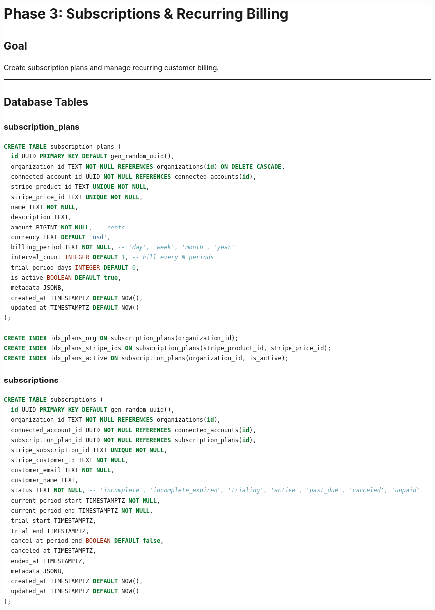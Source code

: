 # Phase 3: Subscriptions & Recurring Billing

## Goal

Create subscription plans and manage recurring customer billing.

---

## Database Tables

### subscription_plans

```sql
CREATE TABLE subscription_plans (
  id UUID PRIMARY KEY DEFAULT gen_random_uuid(),
  organization_id TEXT NOT NULL REFERENCES organizations(id) ON DELETE CASCADE,
  connected_account_id UUID NOT NULL REFERENCES connected_accounts(id),
  stripe_product_id TEXT UNIQUE NOT NULL,
  stripe_price_id TEXT UNIQUE NOT NULL,
  name TEXT NOT NULL,
  description TEXT,
  amount BIGINT NOT NULL, -- cents
  currency TEXT DEFAULT 'usd',
  billing_period TEXT NOT NULL, -- 'day', 'week', 'month', 'year'
  interval_count INTEGER DEFAULT 1, -- bill every N periods
  trial_period_days INTEGER DEFAULT 0,
  is_active BOOLEAN DEFAULT true,
  metadata JSONB,
  created_at TIMESTAMPTZ DEFAULT NOW(),
  updated_at TIMESTAMPTZ DEFAULT NOW()
);

CREATE INDEX idx_plans_org ON subscription_plans(organization_id);
CREATE INDEX idx_plans_stripe_ids ON subscription_plans(stripe_product_id, stripe_price_id);
CREATE INDEX idx_plans_active ON subscription_plans(organization_id, is_active);
```

### subscriptions

```sql
CREATE TABLE subscriptions (
  id UUID PRIMARY KEY DEFAULT gen_random_uuid(),
  organization_id TEXT NOT NULL REFERENCES organizations(id),
  connected_account_id UUID NOT NULL REFERENCES connected_accounts(id),
  subscription_plan_id UUID NOT NULL REFERENCES subscription_plans(id),
  stripe_subscription_id TEXT UNIQUE NOT NULL,
  stripe_customer_id TEXT NOT NULL,
  customer_email TEXT NOT NULL,
  customer_name TEXT,
  status TEXT NOT NULL, -- 'incomplete', 'incomplete_expired', 'trialing', 'active', 'past_due', 'canceled', 'unpaid'
  current_period_start TIMESTAMPTZ NOT NULL,
  current_period_end TIMESTAMPTZ NOT NULL,
  trial_start TIMESTAMPTZ,
  trial_end TIMESTAMPTZ,
  cancel_at_period_end BOOLEAN DEFAULT false,
  canceled_at TIMESTAMPTZ,
  ended_at TIMESTAMPTZ,
  metadata JSONB,
  created_at TIMESTAMPTZ DEFAULT NOW(),
  updated_at TIMESTAMPTZ DEFAULT NOW()
);
```
